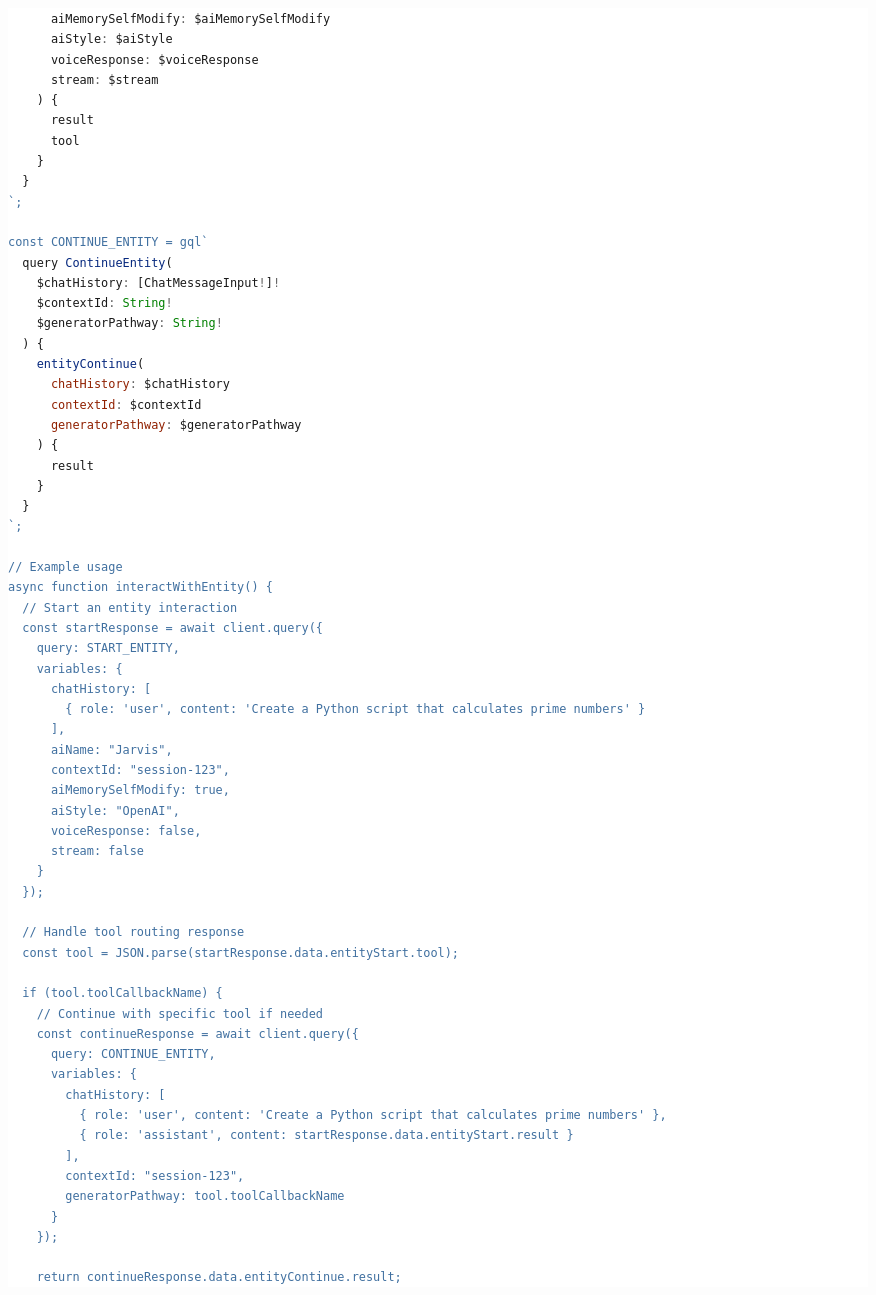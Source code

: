 ```js
      aiMemorySelfModify: $aiMemorySelfModify
      aiStyle: $aiStyle
      voiceResponse: $voiceResponse
      stream: $stream
    ) {
      result
      tool
    }
  }
`;

const CONTINUE_ENTITY = gql`
  query ContinueEntity(
    $chatHistory: [ChatMessageInput!]!
    $contextId: String!
    $generatorPathway: String!
  ) {
    entityContinue(
      chatHistory: $chatHistory
      contextId: $contextId
      generatorPathway: $generatorPathway
    ) {
      result
    }
  }
`;

// Example usage
async function interactWithEntity() {
  // Start an entity interaction
  const startResponse = await client.query({
    query: START_ENTITY,
    variables: {
      chatHistory: [
        { role: 'user', content: 'Create a Python script that calculates prime numbers' }
      ],
      aiName: "Jarvis",
      contextId: "session-123",
      aiMemorySelfModify: true,
      aiStyle: "OpenAI",
      voiceResponse: false,
      stream: false
    }
  });

  // Handle tool routing response
  const tool = JSON.parse(startResponse.data.entityStart.tool);
  
  if (tool.toolCallbackName) {
    // Continue with specific tool if needed
    const continueResponse = await client.query({
      query: CONTINUE_ENTITY,
      variables: {
        chatHistory: [
          { role: 'user', content: 'Create a Python script that calculates prime numbers' },
          { role: 'assistant', content: startResponse.data.entityStart.result }
        ],
        contextId: "session-123",
        generatorPathway: tool.toolCallbackName
      }
    });
    
    return continueResponse.data.entityContinue.result;
```